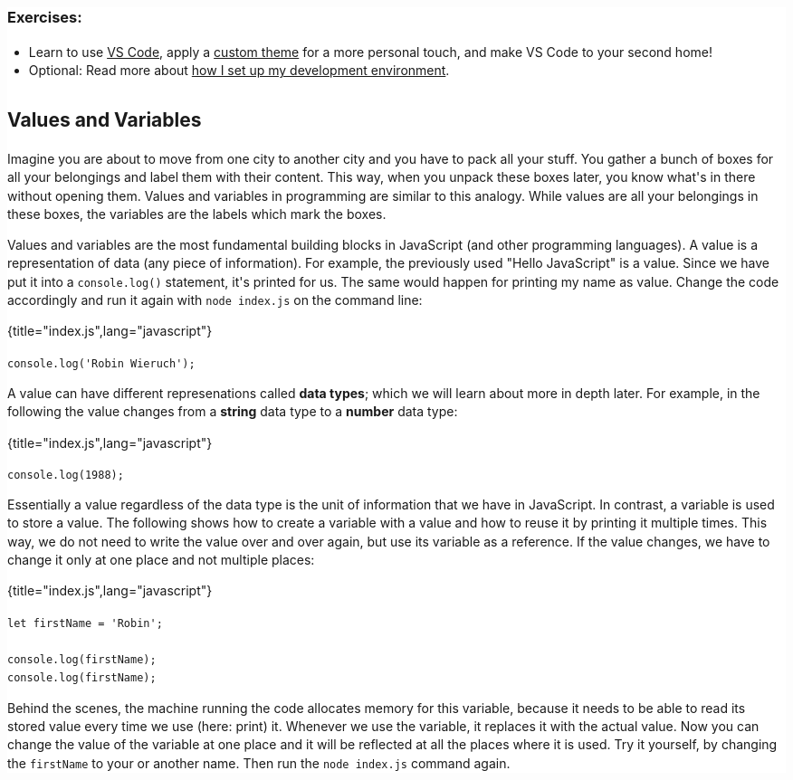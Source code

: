 ### Exercises:

* Learn to use [VS Code](https://code.visualstudio.com/learn), apply a [custom theme](https://code.visualstudio.com/docs/getstarted/themes) for a more personal touch, and make VS Code to your second home!
* Optional: Read more about [how I set up my development environment](https://www.robinwieruch.de/developer-setup/).

## Values and Variables

Imagine you are about to move from one city to another city and you have to pack all your stuff. You gather a bunch of boxes for all your belongings and label them with their content. This way, when you unpack these boxes later, you know what's in there without opening them. Values and variables in programming are similar to this analogy. While values are all your belongings in these boxes, the variables are the labels which mark the boxes.

Values and variables are the most fundamental building blocks in JavaScript (and other programming languages). A value is a representation of data (any piece of information). For example, the previously used "Hello JavaScript" is a value. Since we have put it into a `console.log()` statement, it's printed for us. The same would happen for printing my name as value. Change the code accordingly and run it again with `node index.js` on the command line:

{title="index.js",lang="javascript"}
~~~~~~~
console.log('Robin Wieruch');
~~~~~~~

A value can have different represenations called **data types**; which we will learn about more in depth later. For example, in the following the value changes from a **string** data type to a **number** data type:

{title="index.js",lang="javascript"}
~~~~~~~
console.log(1988);
~~~~~~~

Essentially a value regardless of the data type is the unit of information that we have in JavaScript. In contrast, a variable is used to store a value. The following shows how to create a variable with a value and how to reuse it by printing it multiple times. This way, we do not need to write the value over and over again, but use its variable as a reference. If the value changes, we have to change it only at one place and not multiple places:

{title="index.js",lang="javascript"}
~~~~~~~
let firstName = 'Robin';

console.log(firstName);
console.log(firstName);
~~~~~~~

Behind the scenes, the machine running the code allocates memory for this variable, because it needs to be able to read its stored value every time we use (here: print) it. Whenever we use the variable, it replaces it with the actual value. Now you can change the value of the variable at one place and it will be reflected at all the places where it is used. Try it yourself, by changing the `firstName` to your or another name. Then run the `node index.js` command again.
